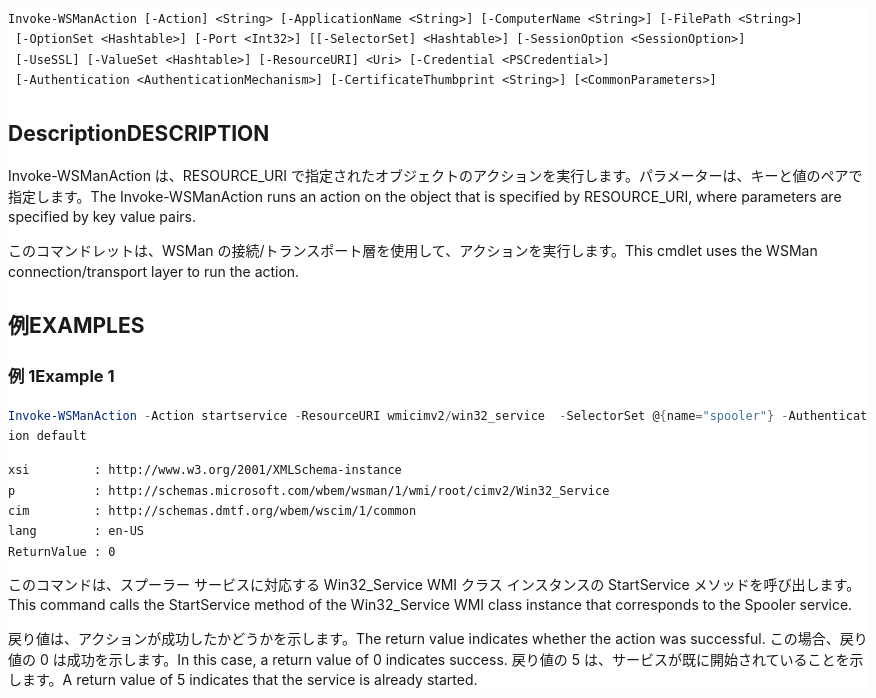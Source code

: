 ```
Invoke-WSManAction [-Action] <String> [-ApplicationName <String>] [-ComputerName <String>] [-FilePath <String>]
 [-OptionSet <Hashtable>] [-Port <Int32>] [[-SelectorSet] <Hashtable>] [-SessionOption <SessionOption>]
 [-UseSSL] [-ValueSet <Hashtable>] [-ResourceURI] <Uri> [-Credential <PSCredential>]
 [-Authentication <AuthenticationMechanism>] [-CertificateThumbprint <String>] [<CommonParameters>]
```

## <span data-ttu-id="7bcdf-109">Description</span><span class="sxs-lookup"><span data-stu-id="7bcdf-109">DESCRIPTION</span></span>

<span data-ttu-id="7bcdf-110">Invoke-WSManAction は、RESOURCE_URI で指定されたオブジェクトのアクションを実行します。パラメーターは、キーと値のペアで指定します。</span><span class="sxs-lookup"><span data-stu-id="7bcdf-110">The Invoke-WSManAction runs an action on the object that is specified by RESOURCE_URI, where parameters are specified by key value pairs.</span></span>

<span data-ttu-id="7bcdf-111">このコマンドレットは、WSMan の接続/トランスポート層を使用して、アクションを実行します。</span><span class="sxs-lookup"><span data-stu-id="7bcdf-111">This cmdlet uses the WSMan connection/transport layer to run the action.</span></span>

## <span data-ttu-id="7bcdf-112">例</span><span class="sxs-lookup"><span data-stu-id="7bcdf-112">EXAMPLES</span></span>

### <span data-ttu-id="7bcdf-113">例 1</span><span class="sxs-lookup"><span data-stu-id="7bcdf-113">Example 1</span></span>

```powershell
Invoke-WSManAction -Action startservice -ResourceURI wmicimv2/win32_service  -SelectorSet @{name="spooler"} -Authentication default
```

```Output
xsi         : http://www.w3.org/2001/XMLSchema-instance
p           : http://schemas.microsoft.com/wbem/wsman/1/wmi/root/cimv2/Win32_Service
cim         : http://schemas.dmtf.org/wbem/wscim/1/common
lang        : en-US
ReturnValue : 0
```

<span data-ttu-id="7bcdf-114">このコマンドは、スプーラー サービスに対応する Win32_Service WMI クラス インスタンスの StartService メソッドを呼び出します。</span><span class="sxs-lookup"><span data-stu-id="7bcdf-114">This command calls the StartService method of the Win32_Service WMI class instance that corresponds to the Spooler service.</span></span>

<span data-ttu-id="7bcdf-115">戻り値は、アクションが成功したかどうかを示します。</span><span class="sxs-lookup"><span data-stu-id="7bcdf-115">The return value indicates whether the action was successful.</span></span>
<span data-ttu-id="7bcdf-116">この場合、戻り値の 0 は成功を示します。</span><span class="sxs-lookup"><span data-stu-id="7bcdf-116">In this case, a return value of 0 indicates success.</span></span>
<span data-ttu-id="7bcdf-117">戻り値の 5 は、サービスが既に開始されていることを示します。</span><span class="sxs-lookup"><span data-stu-id="7bcdf-117">A return value of 5 indicates that the service is already started.</span></span>

